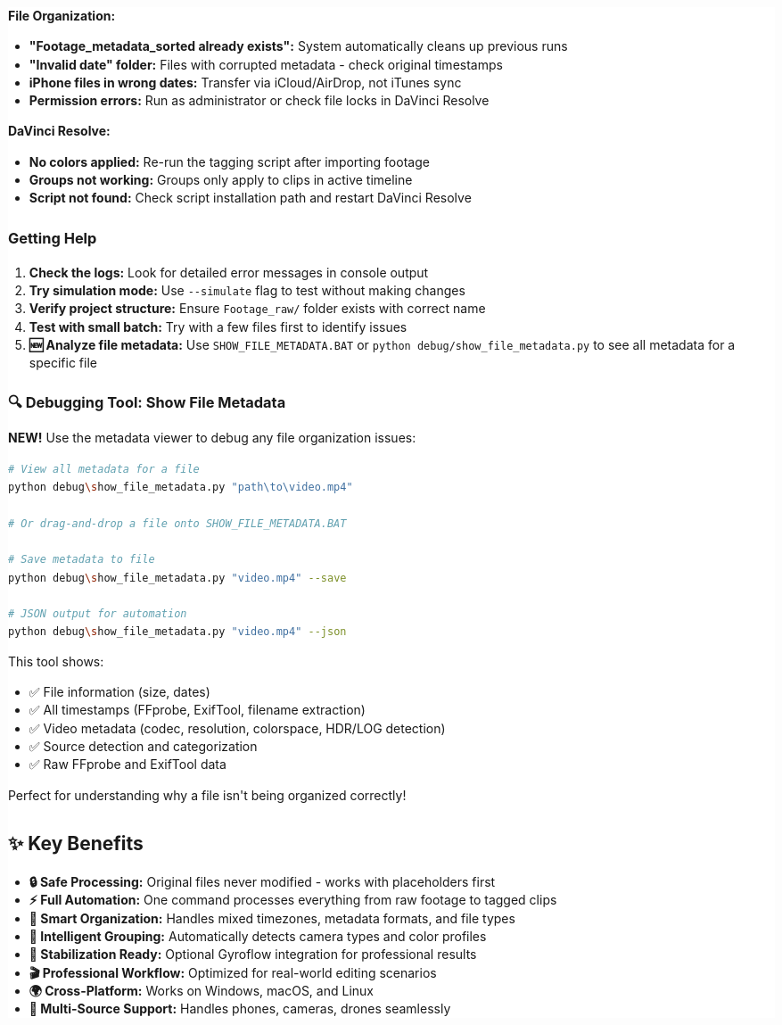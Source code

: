 **File Organization:**
- **"Footage_metadata_sorted already exists":** System automatically cleans up previous runs
- **"Invalid date" folder:** Files with corrupted metadata - check original timestamps
- **iPhone files in wrong dates:** Transfer via iCloud/AirDrop, not iTunes sync
- **Permission errors:** Run as administrator or check file locks in DaVinci Resolve

**DaVinci Resolve:**
- **No colors applied:** Re-run the tagging script after importing footage
- **Groups not working:** Groups only apply to clips in active timeline
- **Script not found:** Check script installation path and restart DaVinci Resolve

### Getting Help

1. **Check the logs:** Look for detailed error messages in console output
2. **Try simulation mode:** Use `--simulate` flag to test without making changes
3. **Verify project structure:** Ensure `Footage_raw/` folder exists with correct name
4. **Test with small batch:** Try with a few files first to identify issues
5. **🆕 Analyze file metadata:** Use `SHOW_FILE_METADATA.BAT` or `python debug/show_file_metadata.py` to see all metadata for a specific file

### 🔍 Debugging Tool: Show File Metadata

**NEW!** Use the metadata viewer to debug any file organization issues:

```bash
# View all metadata for a file
python debug\show_file_metadata.py "path\to\video.mp4"

# Or drag-and-drop a file onto SHOW_FILE_METADATA.BAT

# Save metadata to file
python debug\show_file_metadata.py "video.mp4" --save

# JSON output for automation
python debug\show_file_metadata.py "video.mp4" --json
```

This tool shows:
- ✅ File information (size, dates)
- ✅ All timestamps (FFprobe, ExifTool, filename extraction)
- ✅ Video metadata (codec, resolution, colorspace, HDR/LOG detection)
- ✅ Source detection and categorization
- ✅ Raw FFprobe and ExifTool data

Perfect for understanding why a file isn't being organized correctly!

## ✨ Key Benefits

- **🔒 Safe Processing:** Original files never modified - works with placeholders first
- **⚡ Full Automation:** One command processes everything from raw footage to tagged clips
- **📅 Smart Organization:** Handles mixed timezones, metadata formats, and file types
- **🎨 Intelligent Grouping:** Automatically detects camera types and color profiles
- **🚁 Stabilization Ready:** Optional Gyroflow integration for professional results
- **🎬 Professional Workflow:** Optimized for real-world editing scenarios
- **🌍 Cross-Platform:** Works on Windows, macOS, and Linux
- **📱 Multi-Source Support:** Handles phones, cameras, drones seamlessly
